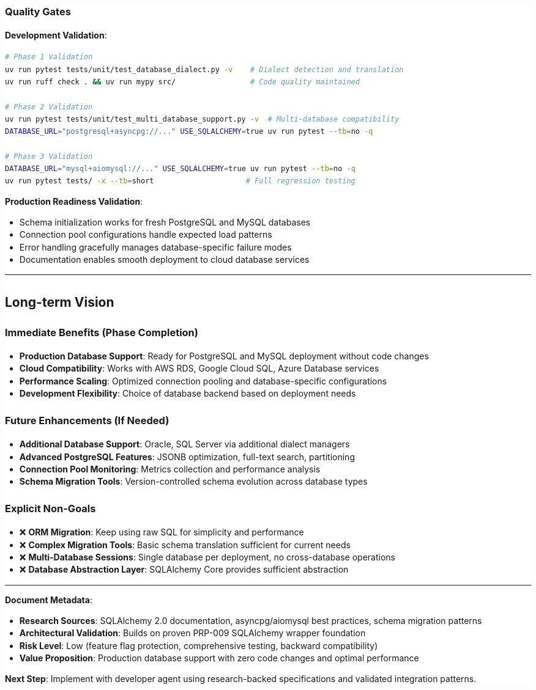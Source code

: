 ### Quality Gates

**Development Validation**:
```bash
# Phase 1 Validation
uv run pytest tests/unit/test_database_dialect.py -v    # Dialect detection and translation
uv run ruff check . && uv run mypy src/                 # Code quality maintained

# Phase 2 Validation
uv run pytest tests/unit/test_multi_database_support.py -v  # Multi-database compatibility
DATABASE_URL="postgresql+asyncpg://..." USE_SQLALCHEMY=true uv run pytest --tb=no -q

# Phase 3 Validation
DATABASE_URL="mysql+aiomysql://..." USE_SQLALCHEMY=true uv run pytest --tb=no -q
uv run pytest tests/ -x --tb=short                     # Full regression testing
```

**Production Readiness Validation**:
- Schema initialization works for fresh PostgreSQL and MySQL databases
- Connection pool configurations handle expected load patterns
- Error handling gracefully manages database-specific failure modes
- Documentation enables smooth deployment to cloud database services

---

## Long-term Vision

### Immediate Benefits (Phase Completion)

- **Production Database Support**: Ready for PostgreSQL and MySQL deployment without code changes
- **Cloud Compatibility**: Works with AWS RDS, Google Cloud SQL, Azure Database services
- **Performance Scaling**: Optimized connection pooling and database-specific configurations
- **Development Flexibility**: Choice of database backend based on deployment needs

### Future Enhancements (If Needed)

- **Additional Database Support**: Oracle, SQL Server via additional dialect managers
- **Advanced PostgreSQL Features**: JSONB optimization, full-text search, partitioning
- **Connection Pool Monitoring**: Metrics collection and performance analysis
- **Schema Migration Tools**: Version-controlled schema evolution across database types

### Explicit Non-Goals

- ❌ **ORM Migration**: Keep using raw SQL for simplicity and performance
- ❌ **Complex Migration Tools**: Basic schema translation sufficient for current needs
- ❌ **Multi-Database Sessions**: Single database per deployment, no cross-database operations
- ❌ **Database Abstraction Layer**: SQLAlchemy Core provides sufficient abstraction

---

**Document Metadata**:
- **Research Sources**: SQLAlchemy 2.0 documentation, asyncpg/aiomysql best practices, schema migration patterns
- **Architectural Validation**: Builds on proven PRP-009 SQLAlchemy wrapper foundation
- **Risk Level**: Low (feature flag protection, comprehensive testing, backward compatibility)
- **Value Proposition**: Production database support with zero code changes and optimal performance

**Next Step**: Implement with developer agent using research-backed specifications and validated integration patterns.
